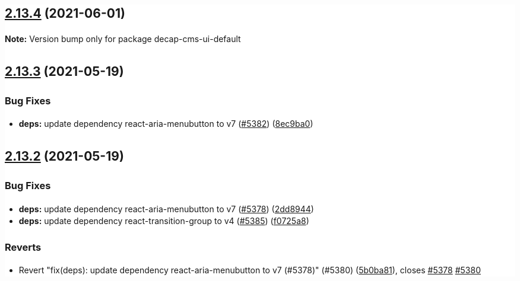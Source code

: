 


## [2.13.4](https://github.com/decaporg/decap-cms/tree/master/packages/decap-cms-ui-default/compare/decap-cms-ui-default@2.13.3...decap-cms-ui-default@2.13.4) (2021-06-01)

**Note:** Version bump only for package decap-cms-ui-default





## [2.13.3](https://github.com/decaporg/decap-cms/tree/master/packages/decap-cms-ui-default/compare/decap-cms-ui-default@2.13.2...decap-cms-ui-default@2.13.3) (2021-05-19)


### Bug Fixes

* **deps:** update dependency react-aria-menubutton to v7 ([#5382](https://github.com/decaporg/decap-cms/tree/master/packages/decap-cms-ui-default/issues/5382)) ([8ec9ba0](https://github.com/decaporg/decap-cms/tree/master/packages/decap-cms-ui-default/commit/8ec9ba0747dcae8561d5f530b76897724574d941))





## [2.13.2](https://github.com/decaporg/decap-cms/tree/master/packages/decap-cms-ui-default/compare/decap-cms-ui-default@2.13.1...decap-cms-ui-default@2.13.2) (2021-05-19)


### Bug Fixes

* **deps:** update dependency react-aria-menubutton to v7 ([#5378](https://github.com/decaporg/decap-cms/tree/master/packages/decap-cms-ui-default/issues/5378)) ([2dd8944](https://github.com/decaporg/decap-cms/tree/master/packages/decap-cms-ui-default/commit/2dd89446aab5dcf81a8546b8da45082953bdb364))
* **deps:** update dependency react-transition-group to v4 ([#5385](https://github.com/decaporg/decap-cms/tree/master/packages/decap-cms-ui-default/issues/5385)) ([f0725a8](https://github.com/decaporg/decap-cms/tree/master/packages/decap-cms-ui-default/commit/f0725a83799f54cc442566ad036d493ad3a7ce6f))


### Reverts

* Revert "fix(deps): update dependency react-aria-menubutton to v7 (#5378)" (#5380) ([5b0ba81](https://github.com/decaporg/decap-cms/tree/master/packages/decap-cms-ui-default/commit/5b0ba8124e5d0112dfc315fde83590aa88f58144)), closes [#5378](https://github.com/decaporg/decap-cms/tree/master/packages/decap-cms-ui-default/issues/5378) [#5380](https://github.com/decaporg/decap-cms/tree/master/packages/decap-cms-ui-default/issues/5380)




